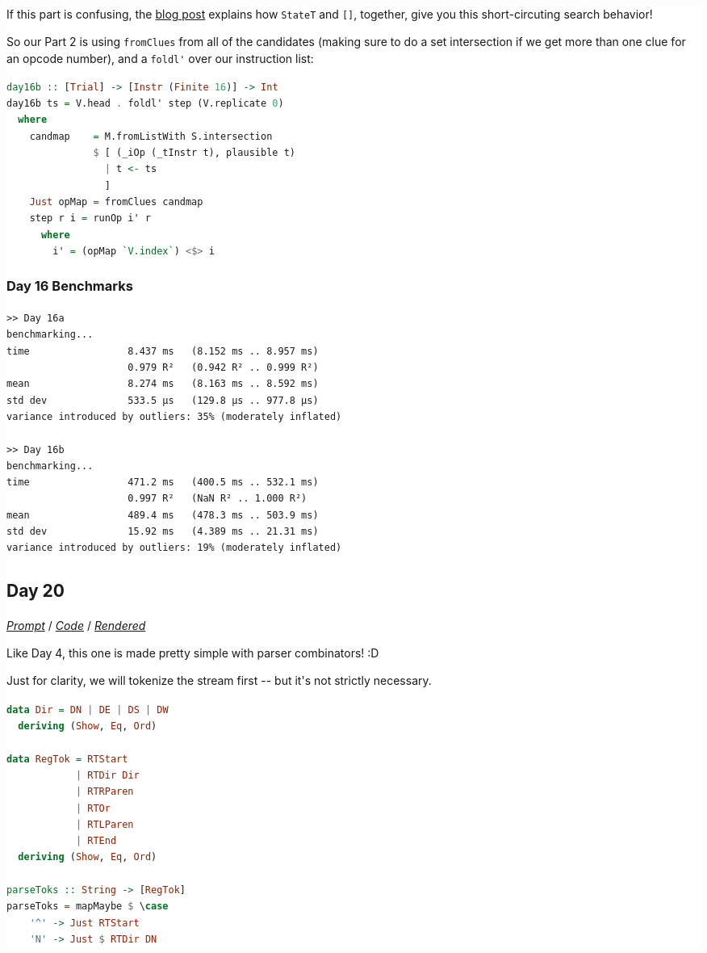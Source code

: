 If this part is confusing, the [blog post][send-more-money] explains how
`StateT` and `[]`, together, give you this short-circuting search behavior!

So our Part 2 is using `fromClues` from all of the candidates (making sure to
do a set intersection if we get more than one clue for an opcode number), and a
`foldl'` over our instruction list:

```haskell
day16b :: [Trial] -> [Instr (Finite 16)] -> Int
day16b ts = V.head . foldl' step (V.replicate 0)
  where
    candmap    = M.fromListWith S.intersection
               $ [ (_iOp (_tInstr t), plausible t)
                 | t <- ts
                 ]
    Just opMap = fromClues candmap
    step r i = runOp i' r
      where
        i' = (opMap `V.index`) <$> i
```

### Day 16 Benchmarks

```
>> Day 16a
benchmarking...
time                 8.437 ms   (8.152 ms .. 8.957 ms)
                     0.979 R²   (0.942 R² .. 0.999 R²)
mean                 8.274 ms   (8.163 ms .. 8.592 ms)
std dev              533.5 μs   (129.8 μs .. 977.8 μs)
variance introduced by outliers: 35% (moderately inflated)

>> Day 16b
benchmarking...
time                 471.2 ms   (400.5 ms .. 532.1 ms)
                     0.997 R²   (NaN R² .. 1.000 R²)
mean                 489.4 ms   (478.3 ms .. 503.9 ms)
std dev              15.92 ms   (4.389 ms .. 21.31 ms)
variance introduced by outliers: 19% (moderately inflated)
```


Day 20
------

*[Prompt][d20p]* / *[Code][d20g]* / *[Rendered][d20h]*

[d20p]: https://adventofcode.com/2018/day/20
[d20g]: https://github.com/mstksg/advent-of-code-2018/blob/master/src/AOC/Challenge/Day20.hs
[d20h]: https://mstksg.github.io/advent-of-code-2018/src/AOC.Challenge.Day20.html

Like Day 4, this one is made pretty simple with parser combinators! :D

Just for clarity, we will tokenize the stream first -- but it's not strictly
necessary.

```haskell
data Dir = DN | DE | DS | DW
  deriving (Show, Eq, Ord)

data RegTok = RTStart
            | RTDir Dir
            | RTRParen
            | RTOr
            | RTLParen
            | RTEnd
  deriving (Show, Eq, Ord)

parseToks :: String -> [RegTok]
parseToks = mapMaybe $ \case
    '^' -> Just RTStart
    'N' -> Just $ RTDir DN
```

[Table of Contents]: https://github.com/mstksg/advent-of-code-2018#reflections-and-benchmarks
[d01p]: https://adventofcode.com/2018/day/1
[d01g]: https://github.com/mstksg/advent-of-code-2018/blob/master/src/AOC/Challenge/Day01.hs
[d01h]: https://mstksg.github.io/advent-of-code-2018/src/AOC.Challenge.Day01.html
[d02p]: https://adventofcode.com/2018/day/2
[d02g]: https://github.com/mstksg/advent-of-code-2018/blob/master/src/AOC/Challenge/Day02.hs
[d02h]: https://mstksg.github.io/advent-of-code-2018/src/AOC.Challenge.Day02.html
[d03p]: https://adventofcode.com/2018/day/3
[d03g]: https://github.com/mstksg/advent-of-code-2018/blob/master/src/AOC/Challenge/Day03.hs
[d03h]: https://mstksg.github.io/advent-of-code-2018/src/AOC.Challenge.Day03.html
[linear]: https://hackage.haskell.org/package/linear
[d04p]: https://adventofcode.com/2018/day/4
[d04g]: https://github.com/mstksg/advent-of-code-2018/blob/master/src/AOC/Challenge/Day04.hs
[d04h]: https://mstksg.github.io/advent-of-code-2018/src/AOC.Challenge.Day04.html
[d05p]: https://adventofcode.com/2018/day/5
[d05g]: https://github.com/mstksg/advent-of-code-2018/blob/master/src/AOC/Challenge/Day05.hs
[d05h]: https://mstksg.github.io/advent-of-code-2018/src/AOC.Challenge.Day05.html
[d05b]: https://blog.jle.im/entry/alchemical-groups.html
[d06p]: https://adventofcode.com/2018/day/6
[d06g]: https://github.com/mstksg/advent-of-code-2018/blob/master/src/AOC/Challenge/Day06.hs
[d06h]: https://mstksg.github.io/advent-of-code-2018/src/AOC.Challenge.Day06.html
[Voronoi Diagram]: https://en.wikipedia.org/wiki/Voronoi_diagram
[d07p]: https://adventofcode.com/2018/day/7
[d07g]: https://github.com/mstksg/advent-of-code-2018/blob/master/src/AOC/Challenge/Day07.hs
[d07h]: https://mstksg.github.io/advent-of-code-2018/src/AOC.Challenge.Day07.html
[d08p]: https://adventofcode.com/2018/day/8
[d08g]: https://github.com/mstksg/advent-of-code-2018/blob/master/src/AOC/Challenge/Day08.hs
[d08h]: https://mstksg.github.io/advent-of-code-2018/src/AOC.Challenge.Day08.html
[d09p]: https://adventofcode.com/2018/day/9
[d09g]: https://github.com/mstksg/advent-of-code-2018/blob/master/src/AOC/Challenge/Day09.hs
[d09h]: https://mstksg.github.io/advent-of-code-2018/src/AOC.Challenge.Day09.html
[pointed-list]: https://hackage.haskell.org/package/pointedlist
[d10p]: https://adventofcode.com/2018/day/10
[d10g]: https://github.com/mstksg/advent-of-code-2018/blob/master/src/AOC/Challenge/Day10.hs
[d10h]: https://mstksg.github.io/advent-of-code-2018/src/AOC.Challenge.Day10.html
[d10b]: https://blog.jle.im/entry/shifting-the-stars.html
[d11p]: https://adventofcode.com/2018/day/11
[d11g]: https://github.com/mstksg/advent-of-code-2018/blob/master/src/AOC/Challenge/Day11.hs
[d11h]: https://mstksg.github.io/advent-of-code-2018/src/AOC.Challenge.Day11.html
[d12p]: https://adventofcode.com/2018/day/12
[d12g]: https://github.com/mstksg/advent-of-code-2018/blob/master/src/AOC/Challenge/Day12.hs
[d12h]: https://mstksg.github.io/advent-of-code-2018/src/AOC.Challenge.Day12.html
[d13p]: https://adventofcode.com/2018/day/13
[d13g]: https://github.com/mstksg/advent-of-code-2018/blob/master/src/AOC/Challenge/Day13.hs
[d13h]: https://mstksg.github.io/advent-of-code-2018/src/AOC.Challenge.Day13.html
[hylomorphism]: https://en.wikipedia.org/wiki/Hylomorphism_(computer_science)
[d14p]: https://adventofcode.com/2018/day/14
[d14g]: https://github.com/mstksg/advent-of-code-2018/blob/master/src/AOC/Challenge/Day14.hs
[d14h]: https://mstksg.github.io/advent-of-code-2018/src/AOC.Challenge.Day14.html
[d16p]: https://adventofcode.com/2018/day/16
[d16g]: https://github.com/mstksg/advent-of-code-2018/blob/master/src/AOC/Challenge/Day16.hs
[d16h]: https://mstksg.github.io/advent-of-code-2018/src/AOC.Challenge.Day16.html
[send-more-money]: https://blog.jle.im/entry/unique-sample-drawing-searches-with-list-and-statet.html
[vector-sized]: https://hackage.haskell.org/package/vector-sized
[finite-typelits]: https://hackage.haskell.org/package/finite-typelits